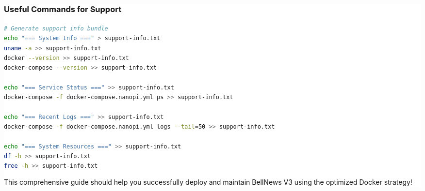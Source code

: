 ### Useful Commands for Support
```bash
# Generate support info bundle
echo "=== System Info ===" > support-info.txt
uname -a >> support-info.txt
docker --version >> support-info.txt
docker-compose --version >> support-info.txt

echo "=== Service Status ===" >> support-info.txt
docker-compose -f docker-compose.nanopi.yml ps >> support-info.txt

echo "=== Recent Logs ===" >> support-info.txt
docker-compose -f docker-compose.nanopi.yml logs --tail=50 >> support-info.txt

echo "=== System Resources ===" >> support-info.txt
df -h >> support-info.txt
free -h >> support-info.txt
```

This comprehensive guide should help you successfully deploy and maintain BellNews V3 using the optimized Docker strategy!